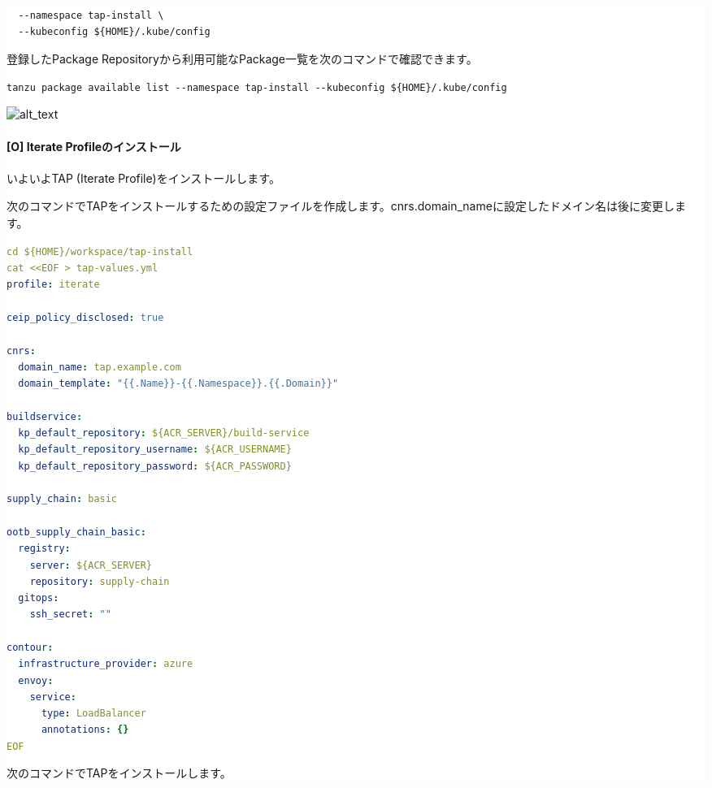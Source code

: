 ```
  --namespace tap-install \
  --kubeconfig ${HOME}/.kube/config
```

登録したPackage Repositoryから利用可能なPackage一覧を次のコマンドで確認できます。

```
tanzu package available list --namespace tap-install --kubeconfig ${HOME}/.kube/config
```

![alt_text](https://lh6.googleusercontent.com/O7MZpGPBHAtqR9r3BGEEhhHwBJj761Am1qWHPvfXx60OWqv8_f9kfZmnmtnLjJZfqoqGivgY_Gd9oOoVWV8CCxuh91EW-U4zW7n1YQ7ZVLoZJxbqIkSqrgPTrOOwNzgRkrPB4WQBRI220EoQbZ9L47o)

#### [O] Iterate Profileのインストール


いよいよTAP (Iterate Profile)をインストールします。

次のコマンドでTAPをインストールするための設定ファイルを作成します。cnrs.domain_nameに設定したドメイン名は後に変更します。

```yaml
cd ${HOME}/workspace/tap-install
cat <<EOF > tap-values.yml
profile: iterate

ceip_policy_disclosed: true

cnrs:
  domain_name: tap.example.com
  domain_template: "{{.Name}}-{{.Namespace}}.{{.Domain}}"

buildservice:
  kp_default_repository: ${ACR_SERVER}/build-service
  kp_default_repository_username: ${ACR_USERNAME}
  kp_default_repository_password: ${ACR_PASSWORD}

supply_chain: basic

ootb_supply_chain_basic:
  registry:
    server: ${ACR_SERVER}
    repository: supply-chain
  gitops:
    ssh_secret: ""

contour:
  infrastructure_provider: azure
  envoy:
    service:
      type: LoadBalancer
      annotations: {}
EOF
```


次のコマンドでTAPをインストールします。
